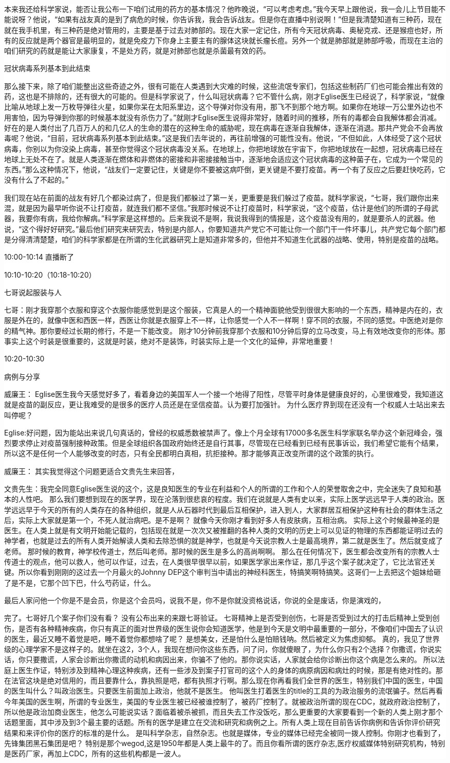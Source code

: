 本来我还给科学家说，能否让我公布一下咱们试用的药方的基本情况？他昨晚说，“可以考虑考虑。”我今天早上跟他说，我一会儿上节目能不能说呀？他说，“如果有战友真的是到了病危的时候，你告诉我，我会告诉战友。但是你在直播中别说啊！”但是我清楚知道有三种药，现在就在我手机里，有三种药是绝对管用的，主要是基于过去对肺部的。现在大家一定记住，所有今天冠状病毒、奥秘克戎、还是猴痘也好，所有的反应就是两个器官是最明显的，就是免疫力下你身上主要主有的腺体这块就长瘤长痘。另外一个就是肺部就是肺部呼吸，而现在主治的咱们研究的药就是能让大家康复，不是处方药，就是对肺部也就是杀菌最有效的药。
 
冠状病毒系列基本到此结束
 
那么接下来，除了咱们能整出这些奇迹之外，很有可能在人类遇到大灾难的时候，这些流氓专家们，包括这些制药厂们也可能会推出有效的药，这也是不排除的，还有很大的可能的。但是科学家说了，什么叫冠状病毒？它不管什么病，刚才Eglise医生已经说了，科学家说，“就像比喻从地球上发一万枚导弹往火星，如果你呆在太阳系里边，这个导弹对你没有用，那飞不到那个地方啊。如果你在地球一万公里外边也不用害怕，因为导弹到你那的时候基本就没有杀伤力了。”就刚才Eglise医生说得非常好，随着时间的推移，所有的毒都会自我解体都会消减。好在的是人类付出了几百万人的和几亿人的生命的潜在的这种生命的威胁呢，现在病毒在逐渐自我解体，逐渐在消退。那共产党会不会再放毒呢？他说，“目前，冠状病毒系列基本到此结束。”这是我们去年说的，再往前增强的可能性没有。他说，“不但如此，人体经受了这个冠状病毒，你别以为你没染上病毒，甚至你觉得这个冠状病毒没关系。在地球上，你把地球放在宇宙下，你把地球放在一起想，冠状病毒已经在地球上无处不在了。就是人类逐渐在燃体和非燃体的密接和非密接接触当中，逐渐地会适应这个冠状病毒的这种菌子在，它成为一个常见的东西。”那么这种情况下，他说，“战友们一定要记住，关键是你不要被这病吓倒，更关键是不要打疫苗。再一个有了反应之后要赶快吃药，它没有什么了不起的。”
 
我们现在站在前面的战友有好几个都染过病了，但是我们都躲过了第一关，更重要是我们躲过了疫苗。就科学家说，“七哥，我们跟你出来混，就是因为最早听你说不让打疫苗，就连我们都不坚信。”我那时候说不让打疫苗时，科学家说，“这个疫苗，估计是他们的所谓的子母武器，我要你有病，我给你解病。”科学家是这样想的。后来我说不是啊，我说我得到的情报是，这个疫苗没有用的，就是要杀人的武器。他说，“这个得好好研究。”最后他们研究来研究去，特别是内部人，你要知道共产党它不可能让你一个部门干一件坏事儿，共产党它每个部门都是分得清清楚楚，咱们的科学家都是在所谓的生化武器研究上是知道非常多的，但他并不知道生化武器的战略、使用，特别是疫苗的战略。
 
10:00-10:14 直播断了
 
10:10-10:20（10:18-10:20）
 
七哥说起服装与人
 
七哥：刚才我穿那个衣服和穿这个衣服你能感觉到是这个服装，它真是人的一个精神面貌他受到很很大影响的一个东西，精神是内在的，衣服是外在的，就像中医和西医一样，西医让你就是衣服穿上不一样，让你感觉一个人不一样啊！穿不同的衣服，不同的感觉。中医绝对是你的精气神。那你要经过长期的修行，不是一下能改变。 刚才10分钟前我穿那个衣服和10分钟后穿的立马改变，马上有效地改变你的形体。那事实上这个时装是很重要的，这就是时装，绝对不是装饰，时装实际上是一个文化的延伸，非常地重要！
 
10:20-10:30
 
病例与分享
 
威廉王： Eglise医生我今天感觉好多了，看着身边的美国军人一个接一个地得了阳性，尽管平时身体是健康良好的，心里很难受，我知道这就是疫苗的副反应，更让我难受的是很多的医疗人员还是在坚信疫苗。认为要打加强针。 为什么医疗界到现在还没有一个权威人士站出来去叫停呢？
 
Eglise:好问题，因为能站出来说几句真话的，曾经的权威悉数被禁声了。像上个月全球有17000多名医生科学家联名举办这个新冠峰会，强烈要求停止对疫苗强制接种政策。但是全球组织各国政府始终还是自行其事，尽管现在已经看到已经有民事诉讼，我们希望它能有个结果，所以这不是任何一个人能够改变的时态，只有全民都明白真相，抗拒接种。那才能够真正改变所谓的这个政策的执行。
 
威廉王： 其实我觉得这个问题更适合文贵先生来回答，
 
文贵先生：我完全同意Eglise医生说的这个，这是良知医生的专业在利益和个人的所谓的工作和个人的荣誉取舍之中，完全迷失了良知和基本的人性吧。 那么我们要想到现在的医学界，现在沦落到很悲哀的程度。我们在说就是人类有史以来，实际上医学远远早于人类的政治。医学远远早于今天的所有的人类存在的各种组织，就是人从石器时代到最后互相保护，进入到人，大家群居互相保护这种有社会的群体生活之后，实际上大家就是第一个，不死人就治病吧。是不是啊？ 就像今天你刚才看到好多人有皮肤病，互相治病。 实际上这个时候最神圣的是医生。在人类上就是有文明开始能记载的，包括现在就是一次次又被推翻的各种人类的文明的历史上可以见证的物理的东西都能证明过去的神学者，也就是过去的所有人类开始解读人类和去除恐惧的就是神学，也就是今天说宗教人士是最高境界，第二就是医生了。然后就变成了老师。 那时候的教育，神学校传道士，然后叫老师。那时候的医生是多么的高尚啊啊。 那么在任何情况下，医生都会改变所有的宗教人士传道士的观点，他可以救人，他可以作证，过去，在人类很早很早以前，如果医学家出来作证，那几乎这个案子就决定了，它比法官还关键。所以你看到刚刚的这过去一个月最火的Johnny DEP这个审判当中请出的神经科医生，特搞笑啊特搞笑。这哥们一上去把这个姐妹给砸了是不是，它那个凹下巴，什么芍药证，什么。
 
最后人家问他一个你是不是会员，你是这个会员吗，说我不是，你不是你就没资格说话，你说的全是废话，你是演戏的，
 
完了。七哥好几个案子你们没有看？ 没有公布出来的来跟七哥验证。 七哥精神上是否受到创伤，七哥是否受到过大的打击后精神上受到创伤，是否有各种精神疾病，你只有真正的面对世界级的医生说你会知道医学，他是到今天是文明中最重要的一部分，不像咱们中国去了认识的医生，最近又睡不着觉是吧，睡不着觉你都想啥了呢？ 是想美女，还是怕什么是怕赔钱呐。然后被定义为焦虑抑郁。 真的，我见了世界级的心理学家不是这样子的。就坐在这2，3个人，我现在想问你这些东西，问了问，你就傻眼了，为什么你只有2个选择？你撒谎，你说实话，你只要撒谎，人家会诊断出你撒谎的动机和病因出来，你骗不了他的。那你说实话，人家就会给你诊断出你这个病是怎么来的。 所以法庭上医生作证，特别涉及到精神心理这种疾病，还有一些涉及到案子打官司的这个人的身体的病原病因和病灶的时候，那是有绝对性的。那在法官这块是绝对信用的，而且要靠什么，靠执照是吧，都有执照才行啊。那么现在你再看我们全世界的医生，特别我们中国的医生，中国的医生叫什么？叫政治医生。只要医生前面加上政治，他就不是医生。 他叫医生打着医生的title的工具的为政治服务的流氓骗子。然后再看今年美国的医生啊，所谓的专业医生，美国的专业医生被已经被谁控制了，被药厂控制了。就被政治所谓的现在CDC，就政府政治控制了，所以他是政治加商业医生，他怎么可能说实话？面临着被杀被抓，而且失去工作没饭吃，那么更重要的大家要看到一个新的人类上刚才那个话题里面，其中涉及到3个最主要的话题。所有的医学是建立在交流和研究和病例之上。所有人类上现在目前告诉你病例和告诉你评价研究结果和来评价你的医疗的标准的是什么。 是叫科学杂志，自然杂志。也就是媒体，专业的媒体已经完全被同一拨人控制。你刚才也看到了，先锋集团黑石集团是吧？ 特别是那个wegod,这是1950年都是人类上最牛的了。而且你看所谓的医疗杂志,医疗权威媒体特别研究机构，特别是医药厂家，再加上CDC，所有的这些机构都是一波人。
 